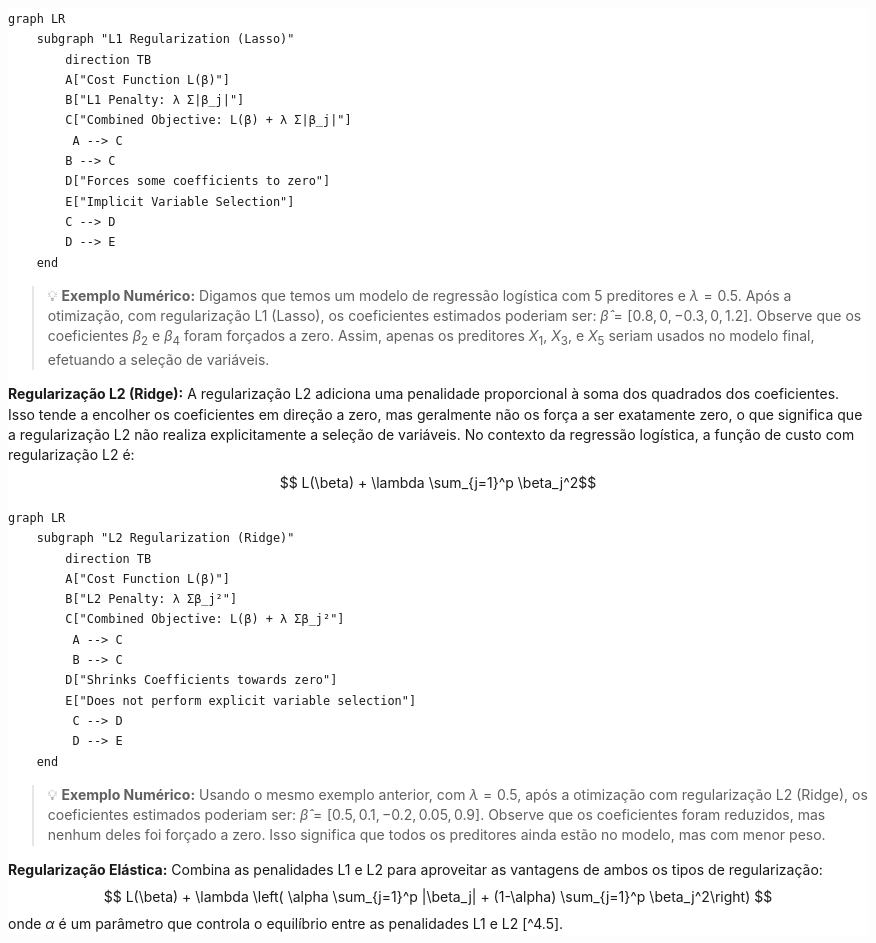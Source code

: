 ```mermaid
graph LR
    subgraph "L1 Regularization (Lasso)"
        direction TB
        A["Cost Function L(β)"]
        B["L1 Penalty: λ Σ|β_j|"]
        C["Combined Objective: L(β) + λ Σ|β_j|"]
         A --> C
        B --> C
        D["Forces some coefficients to zero"]
        E["Implicit Variable Selection"]
        C --> D
        D --> E
    end
```

> 💡 **Exemplo Numérico:** Digamos que temos um modelo de regressão logística com 5 preditores e $\lambda = 0.5$. Após a otimização, com regularização L1 (Lasso), os coeficientes estimados poderiam ser: $\hat{\beta} = [0.8, 0, -0.3, 0, 1.2]$. Observe que os coeficientes $\beta_2$ e $\beta_4$ foram forçados a zero. Assim, apenas os preditores $X_1$, $X_3$, e $X_5$ seriam usados no modelo final, efetuando a seleção de variáveis.

**Regularização L2 (Ridge):**
A regularização L2 adiciona uma penalidade proporcional à soma dos quadrados dos coeficientes. Isso tende a encolher os coeficientes em direção a zero, mas geralmente não os força a ser exatamente zero, o que significa que a regularização L2 não realiza explicitamente a seleção de variáveis. No contexto da regressão logística, a função de custo com regularização L2 é:
$$ L(\beta) + \lambda \sum_{j=1}^p \beta_j^2$$

```mermaid
graph LR
    subgraph "L2 Regularization (Ridge)"
        direction TB
        A["Cost Function L(β)"]
        B["L2 Penalty: λ Σβ_j²"]
        C["Combined Objective: L(β) + λ Σβ_j²"]
         A --> C
         B --> C
        D["Shrinks Coefficients towards zero"]
        E["Does not perform explicit variable selection"]
         C --> D
         D --> E
    end
```

> 💡 **Exemplo Numérico:** Usando o mesmo exemplo anterior, com $\lambda = 0.5$, após a otimização com regularização L2 (Ridge), os coeficientes estimados poderiam ser: $\hat{\beta} = [0.5, 0.1, -0.2, 0.05, 0.9]$. Observe que os coeficientes foram reduzidos, mas nenhum deles foi forçado a zero. Isso significa que todos os preditores ainda estão no modelo, mas com menor peso.

**Regularização Elástica:**
Combina as penalidades L1 e L2 para aproveitar as vantagens de ambos os tipos de regularização:
$$ L(\beta) + \lambda \left( \alpha \sum_{j=1}^p |\beta_j| + (1-\alpha) \sum_{j=1}^p \beta_j^2\right) $$
onde $\alpha$ é um parâmetro que controla o equilíbrio entre as penalidades L1 e L2 [^4.5].
